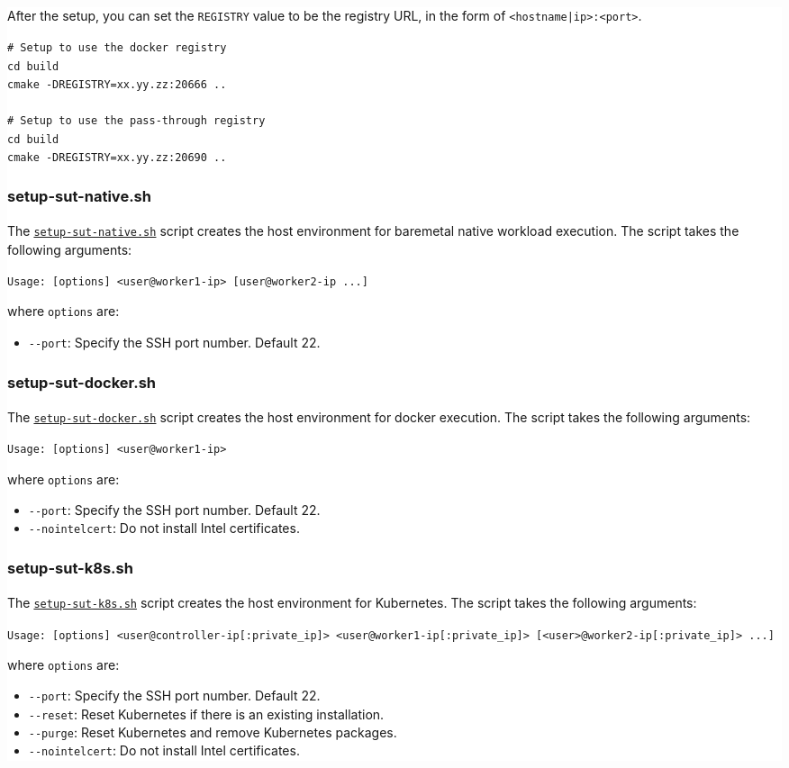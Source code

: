 After the setup, you can set the `REGISTRY` value to be the registry URL, in the form of `<hostname|ip>:<port>`.  

```shell
# Setup to use the docker registry
cd build
cmake -DREGISTRY=xx.yy.zz:20666 ..

# Setup to use the pass-through registry
cd build
cmake -DREGISTRY=xx.yy.zz:20690 ..
```

### setup-sut-native.sh
  
The [`setup-sut-native.sh`][setup-sut-native.sh] script creates the host environment for baremetal native workload execution. The script takes the following arguments:

```
Usage: [options] <user@worker1-ip> [user@worker2-ip ...]
```
where `options` are:
- `--port`: Specify the SSH port number. Default 22.  

### setup-sut-docker.sh
  
The [`setup-sut-docker.sh`][setup-sut-docker.sh] script creates the host environment for docker execution. The script takes the following arguments:

```
Usage: [options] <user@worker1-ip>
```
where `options` are:
- `--port`: Specify the SSH port number. Default 22.  
- `--nointelcert`: Do not install Intel certificates.  

### setup-sut-k8s.sh
  
The [`setup-sut-k8s.sh`][setup-sut-k8s.sh] script creates the host environment for Kubernetes. The script takes the following arguments:

```
Usage: [options] <user@controller-ip[:private_ip]> <user@worker1-ip[:private_ip]> [<user>@worker2-ip[:private_ip]> ...]
```
where `options` are:
- `--port`: Specify the SSH port number. Default 22.  
- `--reset`: Reset Kubernetes if there is an existing installation.  
- `--purge`: Reset Kubernetes and remove Kubernetes packages.  
- `--nointelcert`: Do not install Intel certificates.  


[Instructions of Cloud Setup]: #cloud-setup
[Instructions of On-Premises Setup]: #on-premises-setup
[Manual of Setup Scripts]: #setup-scripts
[Prerequisites]: #prerequisites
[RFC-1178]: http://www.faqs.org/rfcs/rfc1178.html

[Terraform Cloud Setup]: setup-terraform.md#configure-cloud-account
[docker]: setup-docker.md

[setup-dev.sh-self]: #setup-devsh
[setup-reg.sh-self]: #setup-regsh
[setup-sut-docker.sh-self]: #setup-sut-dockersh
[setup-sut-k8s.sh-self]: #setup-sut-k8ssh
[setup-sut-native.sh-self]: #setup-sut-nativesh

[setup-dev.sh]: ../../../script/setup/setup-dev.sh
[setup-reg.sh]: ../../../script/setup/setup-reg.sh
[setup-sut-docker.sh]: ../../../script/setup/setup-sut-docker.sh
[setup-sut-k8s.sh]: ../../../script/setup/setup-sut-k8s.sh
[setup-sut-native.sh]: ../../../script/setup/setup-sut-native.sh

